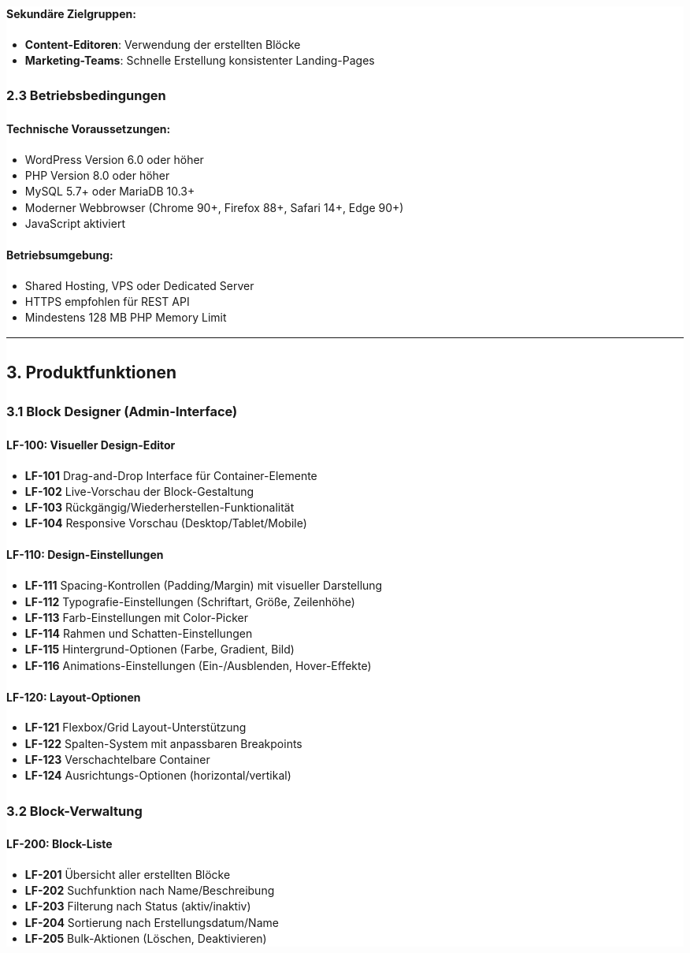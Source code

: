 #### Sekundäre Zielgruppen:
- **Content-Editoren**: Verwendung der erstellten Blöcke
- **Marketing-Teams**: Schnelle Erstellung konsistenter Landing-Pages

### 2.3 Betriebsbedingungen

#### Technische Voraussetzungen:
- WordPress Version 6.0 oder höher
- PHP Version 8.0 oder höher
- MySQL 5.7+ oder MariaDB 10.3+
- Moderner Webbrowser (Chrome 90+, Firefox 88+, Safari 14+, Edge 90+)
- JavaScript aktiviert

#### Betriebsumgebung:
- Shared Hosting, VPS oder Dedicated Server
- HTTPS empfohlen für REST API
- Mindestens 128 MB PHP Memory Limit

---

## 3. Produktfunktionen

### 3.1 Block Designer (Admin-Interface)

#### LF-100: Visueller Design-Editor
- **LF-101** Drag-and-Drop Interface für Container-Elemente
- **LF-102** Live-Vorschau der Block-Gestaltung
- **LF-103** Rückgängig/Wiederherstellen-Funktionalität
- **LF-104** Responsive Vorschau (Desktop/Tablet/Mobile)

#### LF-110: Design-Einstellungen
- **LF-111** Spacing-Kontrollen (Padding/Margin) mit visueller Darstellung
- **LF-112** Typografie-Einstellungen (Schriftart, Größe, Zeilenhöhe)
- **LF-113** Farb-Einstellungen mit Color-Picker
- **LF-114** Rahmen und Schatten-Einstellungen
- **LF-115** Hintergrund-Optionen (Farbe, Gradient, Bild)
- **LF-116** Animations-Einstellungen (Ein-/Ausblenden, Hover-Effekte)

#### LF-120: Layout-Optionen
- **LF-121** Flexbox/Grid Layout-Unterstützung
- **LF-122** Spalten-System mit anpassbaren Breakpoints
- **LF-123** Verschachtelbare Container
- **LF-124** Ausrichtungs-Optionen (horizontal/vertikal)

### 3.2 Block-Verwaltung

#### LF-200: Block-Liste
- **LF-201** Übersicht aller erstellten Blöcke
- **LF-202** Suchfunktion nach Name/Beschreibung
- **LF-203** Filterung nach Status (aktiv/inaktiv)
- **LF-204** Sortierung nach Erstellungsdatum/Name
- **LF-205** Bulk-Aktionen (Löschen, Deaktivieren)
